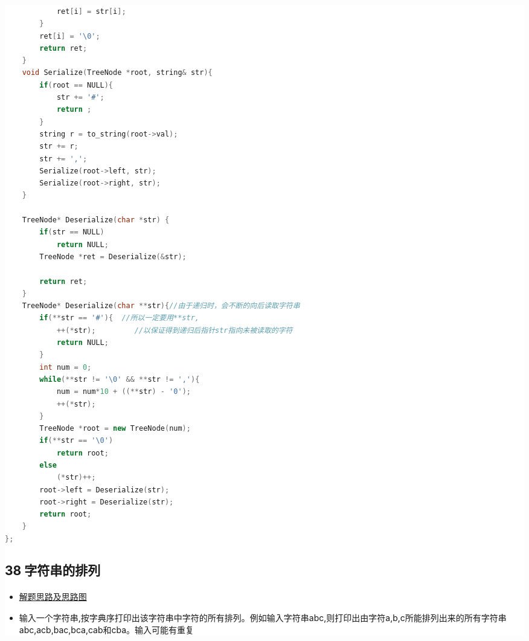 ```c++
            ret[i] = str[i];
        }
        ret[i] = '\0';
        return ret;
    }
    void Serialize(TreeNode *root, string& str){
        if(root == NULL){
            str += '#';
            return ;
        }
        string r = to_string(root->val);
        str += r;
        str += ',';
        Serialize(root->left, str);
        Serialize(root->right, str);
    }
     
    TreeNode* Deserialize(char *str) {
        if(str == NULL)
            return NULL;
        TreeNode *ret = Deserialize(&str);
 
        return ret;
    }
    TreeNode* Deserialize(char **str){//由于递归时，会不断的向后读取字符串
        if(**str == '#'){  //所以一定要用**str,
            ++(*str);         //以保证得到递归后指针str指向未被读取的字符
            return NULL;
        }
        int num = 0;
        while(**str != '\0' && **str != ','){
            num = num*10 + ((**str) - '0');
            ++(*str);
        }
        TreeNode *root = new TreeNode(num);
        if(**str == '\0')
            return root;
        else
            (*str)++;
        root->left = Deserialize(str);
        root->right = Deserialize(str);
        return root;
    }
};
```

## 38 字符串的排列

- [解题思路及思路图](http://www.cnblogs.com/cxjchen/p/3932949.html)

- 输入一个字符串,按字典序打印出该字符串中字符的所有排列。例如输入字符串abc,则打印出由字符a,b,c所能排列出来的所有字符串abc,acb,bac,bca,cab和cba。输入可能有重复
